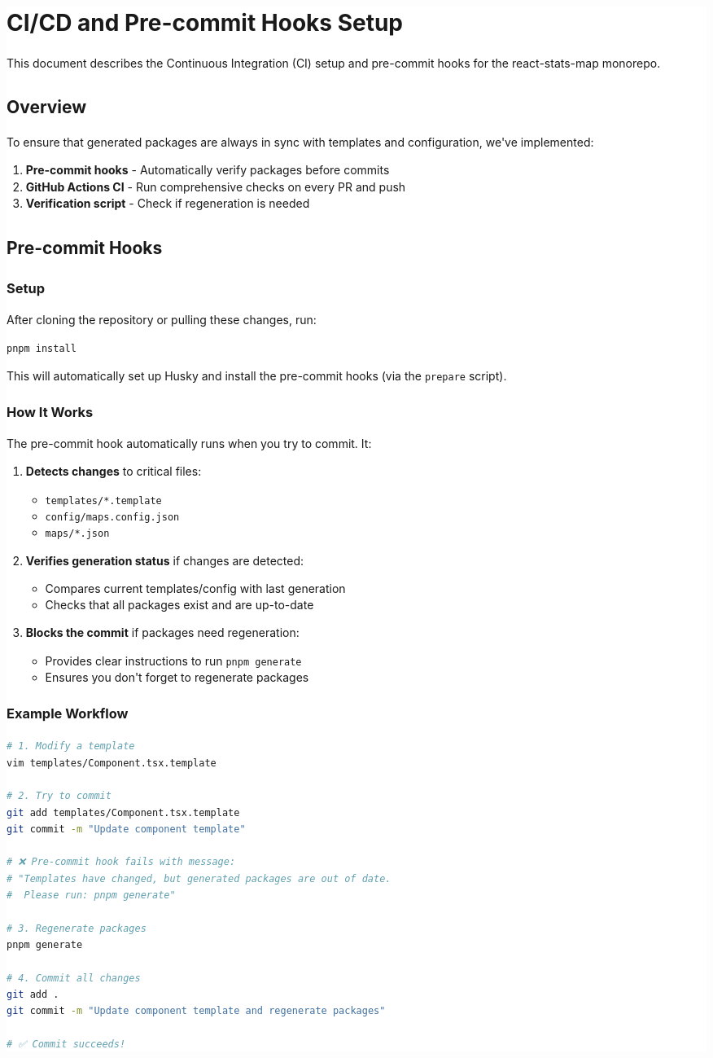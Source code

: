 # CI/CD and Pre-commit Hooks Setup

This document describes the Continuous Integration (CI) setup and pre-commit hooks for the react-stats-map monorepo.

## Overview

To ensure that generated packages are always in sync with templates and configuration, we've implemented:

1. **Pre-commit hooks** - Automatically verify packages before commits
2. **GitHub Actions CI** - Run comprehensive checks on every PR and push
3. **Verification script** - Check if regeneration is needed

## Pre-commit Hooks

### Setup

After cloning the repository or pulling these changes, run:

```bash
pnpm install
```

This will automatically set up Husky and install the pre-commit hooks (via the `prepare` script).

### How It Works

The pre-commit hook automatically runs when you try to commit. It:

1. **Detects changes** to critical files:
   - `templates/*.template`
   - `config/maps.config.json`
   - `maps/*.json`

2. **Verifies generation status** if changes are detected:
   - Compares current templates/config with last generation
   - Checks that all packages exist and are up-to-date

3. **Blocks the commit** if packages need regeneration:
   - Provides clear instructions to run `pnpm generate`
   - Ensures you don't forget to regenerate packages

### Example Workflow

```bash
# 1. Modify a template
vim templates/Component.tsx.template

# 2. Try to commit
git add templates/Component.tsx.template
git commit -m "Update component template"

# ❌ Pre-commit hook fails with message:
# "Templates have changed, but generated packages are out of date.
#  Please run: pnpm generate"

# 3. Regenerate packages
pnpm generate

# 4. Commit all changes
git add .
git commit -m "Update component template and regenerate packages"

# ✅ Commit succeeds!
```